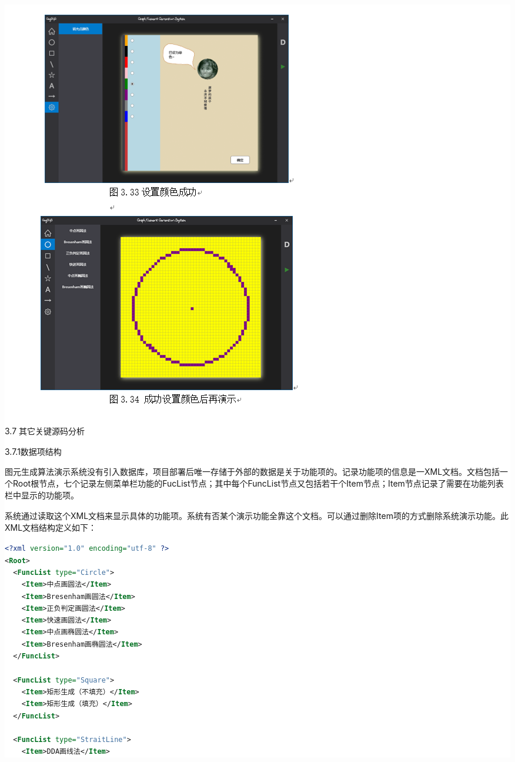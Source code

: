

![](images\2019-06-10_235730.png)

3.7 其它关键源码分析

3.7.1数据项结构

​	图元生成算法演示系统没有引入数据库，项目部署后唯一存储于外部的数据是关于功能项的。记录功能项的信息是一XML文档。文档包括一个Root根节点，七个记录左侧菜单栏功能的FucList节点；其中每个FuncList节点又包括若干个Item节点；Item节点记录了需要在功能列表栏中显示的功能项。

​	系统通过读取这个XML文档来显示具体的功能项。系统有否某个演示功能全靠这个文档。可以通过删除Item项的方式删除系统演示功能。此XML文档结构定义如下：

```xml
<?xml version="1.0" encoding="utf-8" ?>
<Root>
  <FuncList type="Circle">
    <Item>中点画圆法</Item>
    <Item>Bresenham画圆法</Item>
    <Item>正负判定画圆法</Item>
    <Item>快速画圆法</Item>
    <Item>中点画椭圆法</Item>    
    <Item>Bresenham画椭圆法</Item>    
  </FuncList>

  <FuncList type="Square">
    <Item>矩形生成（不填充）</Item>
    <Item>矩形生成（填充）</Item>
  </FuncList>

  <FuncList type="StraitLine">
    <Item>DDA画线法</Item>
```